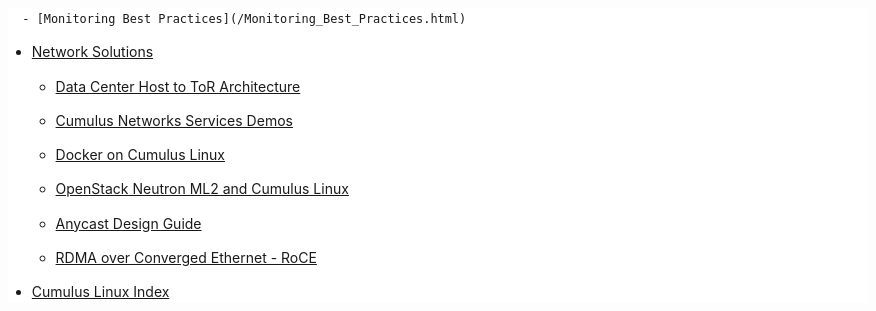       - [Monitoring Best Practices](/Monitoring_Best_Practices.html)

  - [Network Solutions](/Network_Solutions.html)
    
      - [Data Center Host to ToR
        Architecture](/Data_Center_Host_to_ToR_Architecture.html)
    
      - [Cumulus Networks Services
        Demos](/Cumulus_Networks_Services_Demos.html)
    
      - [Docker on Cumulus Linux](/Docker_on_Cumulus_Linux.html)
    
      - [OpenStack Neutron ML2 and Cumulus
        Linux](/OpenStack_Neutron_ML2_and_Cumulus_Linux.html)
    
      - [Anycast Design Guide](/Anycast_Design_Guide.html)
    
      - [RDMA over Converged Ethernet -
        RoCE](/RDMA_over_Converged_Ethernet_-_RoCE.html)

  - [Cumulus Linux Index](/Cumulus_Linux_Index.html)

<article id="html-search-results" class="ht-content" style="display: none;">

</article>

<footer id="ht-footer">

</footer>
